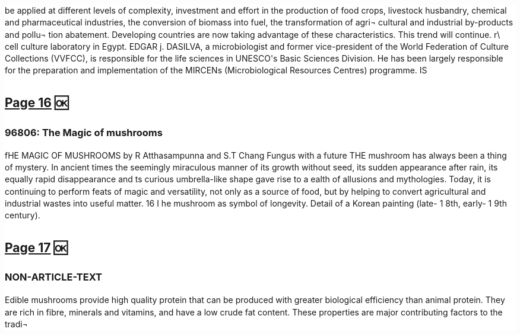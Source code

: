 be applied at different levels of complexity,
investment and effort in the production of
food crops, livestock husbandry, chemical and
pharmaceutical industries, the conversion of
biomass into fuel, the transformation of agri¬
cultural and industrial by-products and pollu¬
tion abatement. Developing countries are now
taking advantage of these characteristics. This
trend will continue.
r\ cell culture laboratory
in Egypt.
EDGAR j. DASILVA, a
microbiologist and former
vice-president of the World
Federation of Culture
Collections (VVFCC), is
responsible for the life sciences
in UNESCO's Basic Sciences
Division. He has been largely
responsible for the preparation
and implementation of the
MIRCENs (Microbiological
Resources Centres)
programme.
IS
## [Page 16](https://demo.humlab.umu.se/courier/096815engo.pdf#page=16) 🆗
### 96806: The Magic of mushrooms
fHE MAGIC OF MUSHROOMS
by R Atthasampunna and S.T Chang Fungus with
a future
THE mushroom has always been a
thing of mystery. In ancient times the
seemingly miraculous manner of its
growth without seed, its sudden appearance
after rain, its equally rapid disappearance and
ts curious umbrella-like shape gave rise to a
ealth of allusions and mythologies. Today, it
is continuing to perform feats of magic and
versatility, not only as a source of food, but by
helping to convert agricultural and industrial
wastes into useful matter.
16
I he mushroom as symbol
of longevity. Detail of a
Korean painting (late- 1 8th,
early- 1 9th century).
## [Page 17](https://demo.humlab.umu.se/courier/096815engo.pdf#page=17) 🆗
### NON-ARTICLE-TEXT
Edible mushrooms provide high quality
protein that can be produced with greater
biological efficiency than animal protein. They
are rich in fibre, minerals and vitamins, and
have a low crude fat content. These properties
are major contributing factors to the tradi¬
